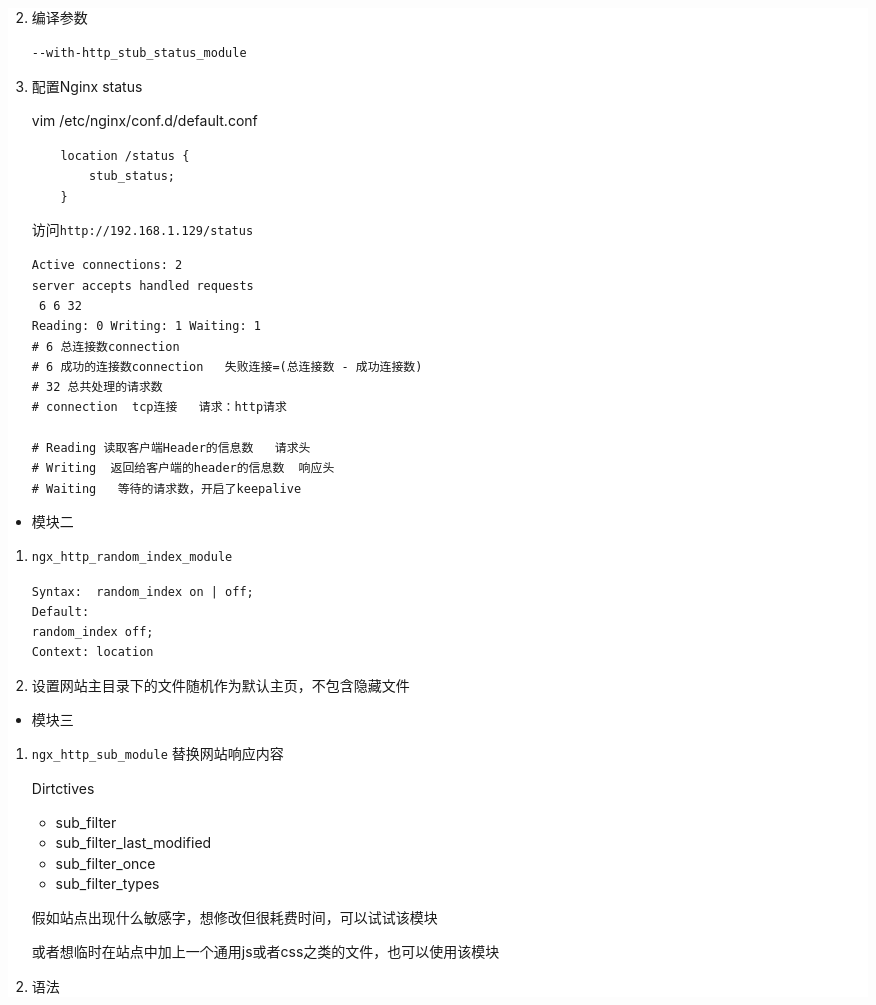 2. 编译参数

   `--with-http_stub_status_module`

3. 配置Nginx status

   vim /etc/nginx/conf.d/default.conf

   ```nginx
       location /status {
           stub_status;
       }
   ```

   访问`http://192.168.1.129/status`

   ```nginx
   Active connections: 2 
   server accepts handled requests
    6 6 32 
   Reading: 0 Writing: 1 Waiting: 1
   # 6 总连接数connection
   # 6 成功的连接数connection   失败连接=(总连接数 - 成功连接数)
   # 32 总共处理的请求数
   # connection  tcp连接   请求：http请求
   
   # Reading 读取客户端Header的信息数   请求头
   # Writing  返回给客户端的header的信息数  响应头
   # Waiting   等待的请求数，开启了keepalive
   ```

- 模块二

1. `ngx_http_random_index_module`

   ```nginx
   Syntax:	random_index on | off;
   Default:	
   random_index off;
   Context:	location
   ```

2. 设置网站主目录下的文件随机作为默认主页，不包含隐藏文件

- 模块三

1. `ngx_http_sub_module` 替换网站响应内容

   Dirtctives

   - sub_filter
   - sub_filter_last_modified
   - sub_filter_once
   - sub_filter_types

   假如站点出现什么敏感字，想修改但很耗费时间，可以试试该模块

   或者想临时在站点中加上一个通用js或者css之类的文件，也可以使用该模块

2. 语法
